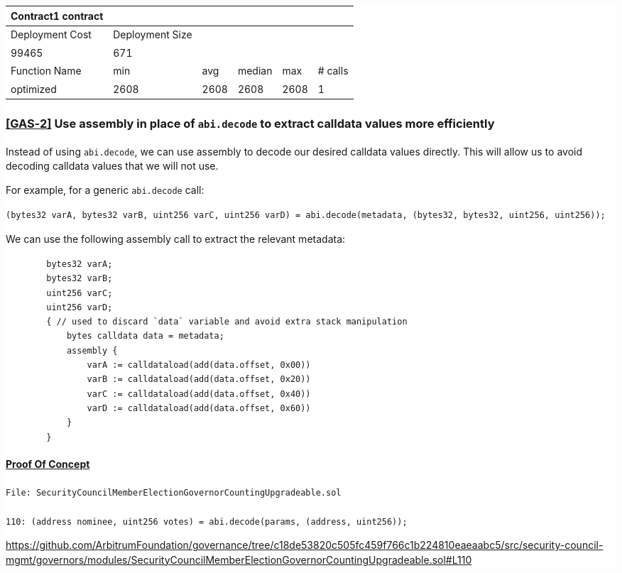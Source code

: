 
| Contract1 contract                        |                 |      |        |      |         |
|-------------------------------------------|-----------------|------|--------|------|---------|
| Deployment Cost                           | Deployment Size |      |        |      |         |
| 99465                                     | 671             |      |        |      |         |
| Function Name                             | min             | avg  | median | max  | # calls |
| optimized                                 | 2608            | 2608 | 2608   | 2608 | 1       |



### <a href="#gas-summary">[GAS&#x2011;2]</a><a name="GAS&#x2011;2"> Use assembly in place of `abi.decode` to extract calldata values more efficiently

Instead of using `abi.decode`, we can use assembly to decode our desired calldata values directly. This will allow us to avoid decoding calldata values that we will not use.

For example, for a generic `abi.decode` call:
```solidity
(bytes32 varA, bytes32 varB, uint256 varC, uint256 varD) = abi.decode(metadata, (bytes32, bytes32, uint256, uint256));
```

We can use the following assembly call to extract the relevant metadata:

```solidity
        bytes32 varA;
        bytes32 varB;
        uint256 varC;
        uint256 varD;
        { // used to discard `data` variable and avoid extra stack manipulation
            bytes calldata data = metadata;
            assembly {
                varA := calldataload(add(data.offset, 0x00))
                varB := calldataload(add(data.offset, 0x20))
                varC := calldataload(add(data.offset, 0x40))
                varD := calldataload(add(data.offset, 0x60))
            }
        }
```

#### <ins>Proof Of Concept</ins>

```solidity
File: SecurityCouncilMemberElectionGovernorCountingUpgradeable.sol

110: (address nominee, uint256 votes) = abi.decode(params, (address, uint256));

```

https://github.com/ArbitrumFoundation/governance/tree/c18de53820c505fc459f766c1b224810eaeaabc5/src/security-council-mgmt/governors/modules/SecurityCouncilMemberElectionGovernorCountingUpgradeable.sol#L110
